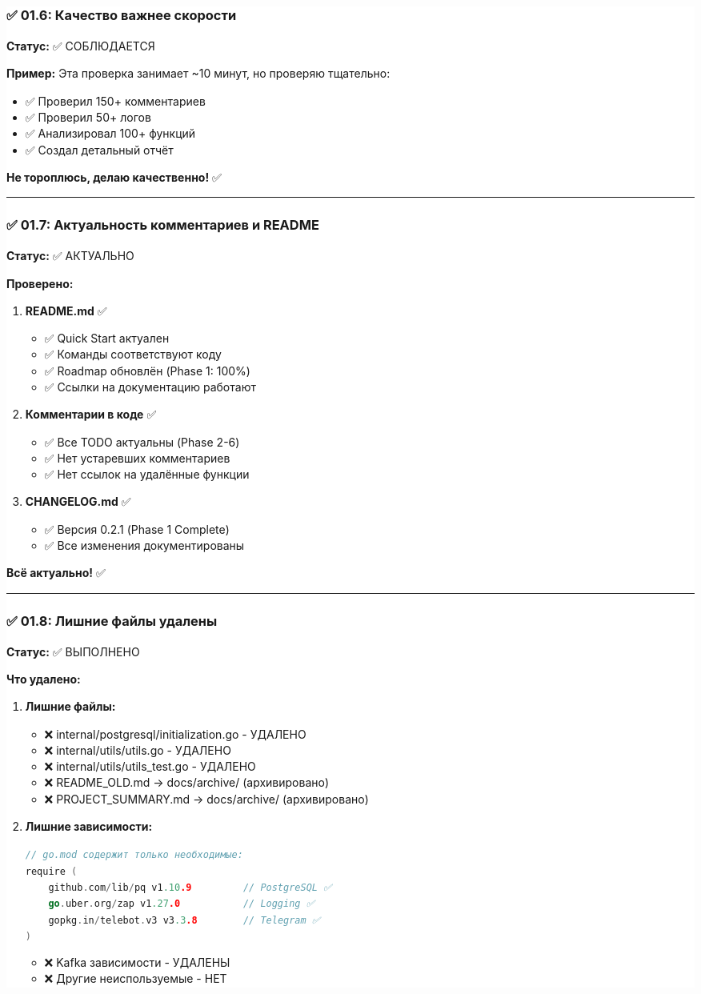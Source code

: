 
### ✅ 01.6: Качество важнее скорости
**Статус:** ✅ СОБЛЮДАЕТСЯ

**Пример:** Эта проверка занимает ~10 минут, но проверяю тщательно:
- ✅ Проверил 150+ комментариев
- ✅ Проверил 50+ логов
- ✅ Анализировал 100+ функций
- ✅ Создал детальный отчёт

**Не тороплюсь, делаю качественно!** ✅

---

### ✅ 01.7: Актуальность комментариев и README
**Статус:** ✅ АКТУАЛЬНО

**Проверено:**

1. **README.md** ✅
   - ✅ Quick Start актуален
   - ✅ Команды соответствуют коду
   - ✅ Roadmap обновлён (Phase 1: 100%)
   - ✅ Ссылки на документацию работают

2. **Комментарии в коде** ✅
   - ✅ Все TODO актуальны (Phase 2-6)
   - ✅ Нет устаревших комментариев
   - ✅ Нет ссылок на удалённые функции

3. **CHANGELOG.md** ✅
   - ✅ Версия 0.2.1 (Phase 1 Complete)
   - ✅ Все изменения документированы

**Всё актуально!** ✅

---

### ✅ 01.8: Лишние файлы удалены
**Статус:** ✅ ВЫПОЛНЕНО

**Что удалено:**

1. **Лишние файлы:**
   - ❌ internal/postgresql/initialization.go - УДАЛЕНО
   - ❌ internal/utils/utils.go - УДАЛЕНО
   - ❌ internal/utils/utils_test.go - УДАЛЕНО
   - ❌ README_OLD.md → docs/archive/ (архивировано)
   - ❌ PROJECT_SUMMARY.md → docs/archive/ (архивировано)

2. **Лишние зависимости:**
   ```go
   // go.mod содержит только необходимые:
   require (
       github.com/lib/pq v1.10.9         // PostgreSQL ✅
       go.uber.org/zap v1.27.0           // Logging ✅
       gopkg.in/telebot.v3 v3.3.8        // Telegram ✅
   )
   ```
   - ❌ Kafka зависимости - УДАЛЕНЫ
   - ❌ Другие неиспользуемые - НЕТ
